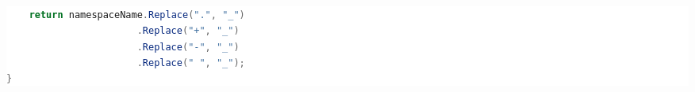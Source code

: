 ```csharp
    return namespaceName.Replace(".", "_")
                       .Replace("+", "_")
                       .Replace("-", "_")
                       .Replace(" ", "_");
}
```